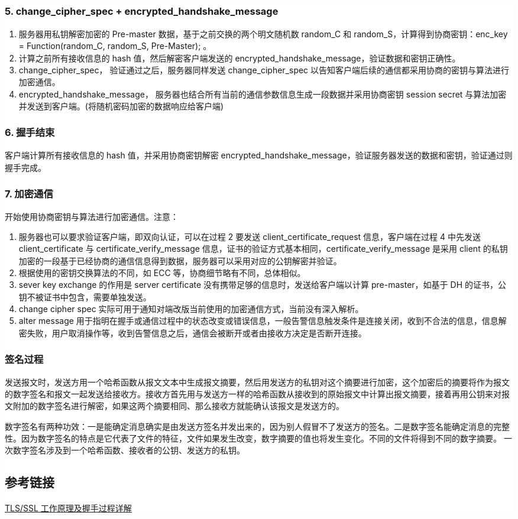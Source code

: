 ### 5. change_cipher_spec + encrypted_handshake_message

1. 服务器用私钥解密加密的 Pre-master 数据，基于之前交换的两个明文随机数 random_C 和 random_S，计算得到协商密钥：enc_key = Function(random_C, random_S, Pre-Master); 。
2. 计算之前所有接收信息的 hash 值，然后解密客户端发送的 encrypted_handshake_message，验证数据和密钥正确性。
3. change_cipher_spec， 验证通过之后，服务器同样发送 change_cipher_spec 以告知客户端后续的通信都采用协商的密钥与算法进行加密通信。
4. encrypted_handshake_message， 服务器也结合所有当前的通信参数信息生成一段数据并采用协商密钥 session secret 与算法加密并发送到客户端。(将随机密码加密的数据响应给客户端)

### 6. 握手结束

客户端计算所有接收信息的 hash 值，并采用协商密钥解密 encrypted_handshake_message，验证服务器发送的数据和密钥，验证通过则握手完成。

### 7. 加密通信

开始使用协商密钥与算法进行加密通信。注意：

1. 服务器也可以要求验证客户端，即双向认证，可以在过程 2 要发送 client_certificate_request 信息，客户端在过程 4 中先发送  client_certificate 与 certificate_verify_message 信息，证书的验证方式基本相同，certificate_verify_message 是采用 client 的私钥加密的一段基于已经协商的通信信息得到数据，服务器可以采用对应的公钥解密并验证。
2. 根据使用的密钥交换算法的不同，如 ECC 等，协商细节略有不同，总体相似。
3. sever key exchange 的作用是 server certificate 没有携带足够的信息时，发送给客户端以计算 pre-master，如基于 DH 的证书，公钥不被证书中包含，需要单独发送。
4. change cipher spec 实际可用于通知对端改版当前使用的加密通信方式，当前没有深入解析。
5. alter message 用于指明在握手或通信过程中的状态改变或错误信息，一般告警信息触发条件是连接关闭，收到不合法的信息，信息解密失败，用户取消操作等，收到告警信息之后，通信会被断开或者由接收方决定是否断开连接。

### 签名过程

发送报文时，发送方用一个哈希函数从报文文本中生成报文摘要，然后用发送方的私钥对这个摘要进行加密，这个加密后的摘要将作为报文的数字签名和报文一起发送给接收方。接收方首先用与发送方一样的哈希函数从接收到的原始报文中计算出报文摘要，接着再用公钥来对报文附加的数字签名进行解密，如果这两个摘要相同、那么接收方就能确认该报文是发送方的。

数字签名有两种功效：一是能确定消息确实是由发送方签名并发出来的，因为别人假冒不了发送方的签名。二是数字签名能确定消息的完整性。因为数字签名的特点是它代表了文件的特征，文件如果发生改变，数字摘要的值也将发生变化。不同的文件将得到不同的数字摘要。 一次数字签名涉及到一个哈希函数、接收者的公钥、发送方的私钥。

## 参考链接

[TLS/SSL 工作原理及握手过程详解](https://tyler-zx.blog.csdn.net/article/details/107591115)